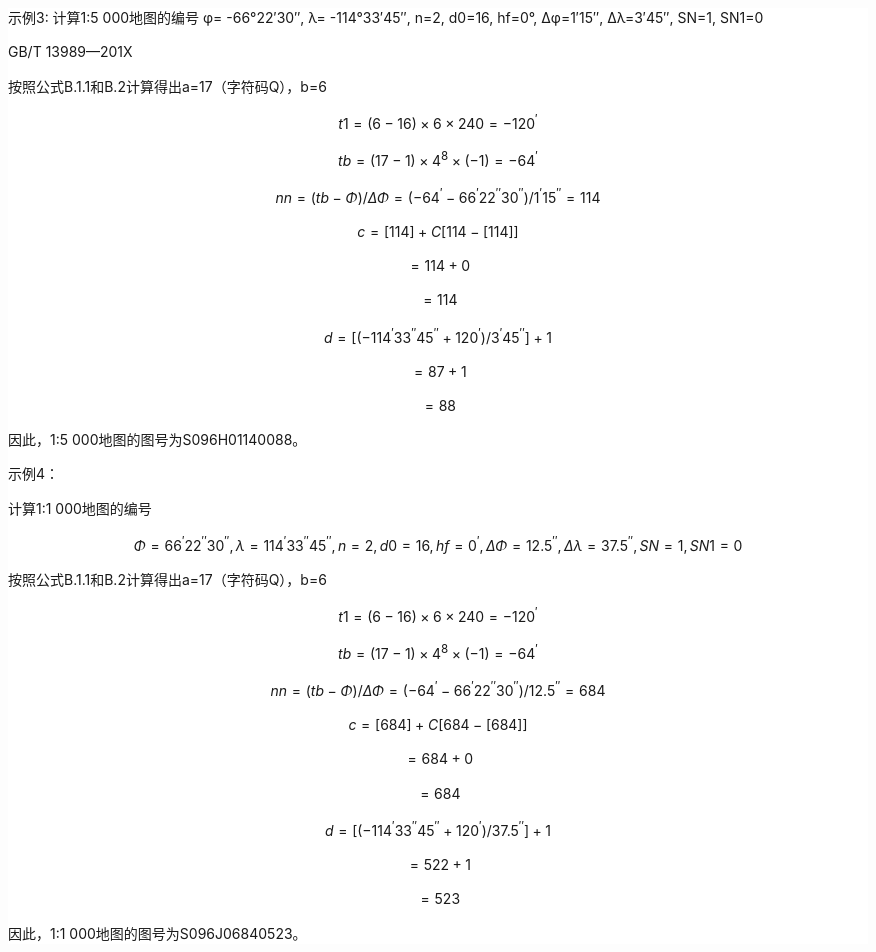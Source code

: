 示例3:
计算1:5 000地图的编号
φ= -66°22′30″, λ= -114°33′45″, n=2, d0=16, hf=0°, Δφ=1′15″, Δλ=3′45″,
SN=1, SN1=0

GB/T 13989—201X

按照公式B.1.1和B.2计算得出a=17（字符码Q），b=6

$$ t1 = (6-16) \times 6 \times 240 = -120^{\prime} $$

$$ tb = (17-1) \times 4^{8} \times (-1) = -64^{\prime} $$

$$ nn = (tb - \Phi) / \Delta \Phi = (-64^{\prime} - 66^{\prime} 22^{\prime\prime} 30^{\prime\prime}) / 1^{\prime} 15^{\prime\prime} = 114 $$

$$ c = [114] + C[114 - [114]] $$

$$ = 114 + 0 $$

$$ = 114 $$

$$ d = [(-114^{\prime} 33^{\prime\prime} 45^{\prime\prime} + 120^{\prime}) / 3^{\prime} 45^{\prime\prime}] + 1 $$

$$ = 87 + 1 $$

$$ = 88 $$

因此，1:5 000地图的图号为S096H01140088。

示例4：

计算1:1 000地图的编号

$$ \Phi = 66^{\prime} 22^{\prime\prime} 30^{\prime\prime}, \lambda = 114^{\prime} 33^{\prime\prime} 45^{\prime\prime}, n = 2, d0 = 16, hf = 0^{\prime}, \Delta \Phi = 12.5^{\prime\prime}, \Delta \lambda = 37.5^{\prime\prime}, SN = 1, SN1 = 0 $$

按照公式B.1.1和B.2计算得出a=17（字符码Q），b=6

$$ t1 = (6-16) \times 6 \times 240 = -120^{\prime} $$

$$ tb = (17-1) \times 4^{8} \times (-1) = -64^{\prime} $$

$$ nn = (tb - \Phi) / \Delta \Phi = (-64^{\prime} - 66^{\prime} 22^{\prime\prime} 30^{\prime\prime}) / 12.5^{\prime\prime} = 684 $$

$$ c = [684] + C[684 - [684]] $$

$$ = 684 + 0 $$

$$ = 684 $$

$$ d = [(-114^{\prime} 33^{\prime\prime} 45^{\prime\prime} + 120^{\prime}) / 37.5^{\prime\prime}] + 1 $$

$$ = 522 + 1 $$

$$ = 523 $$

因此，1:1 000地图的图号为S096J06840523。
